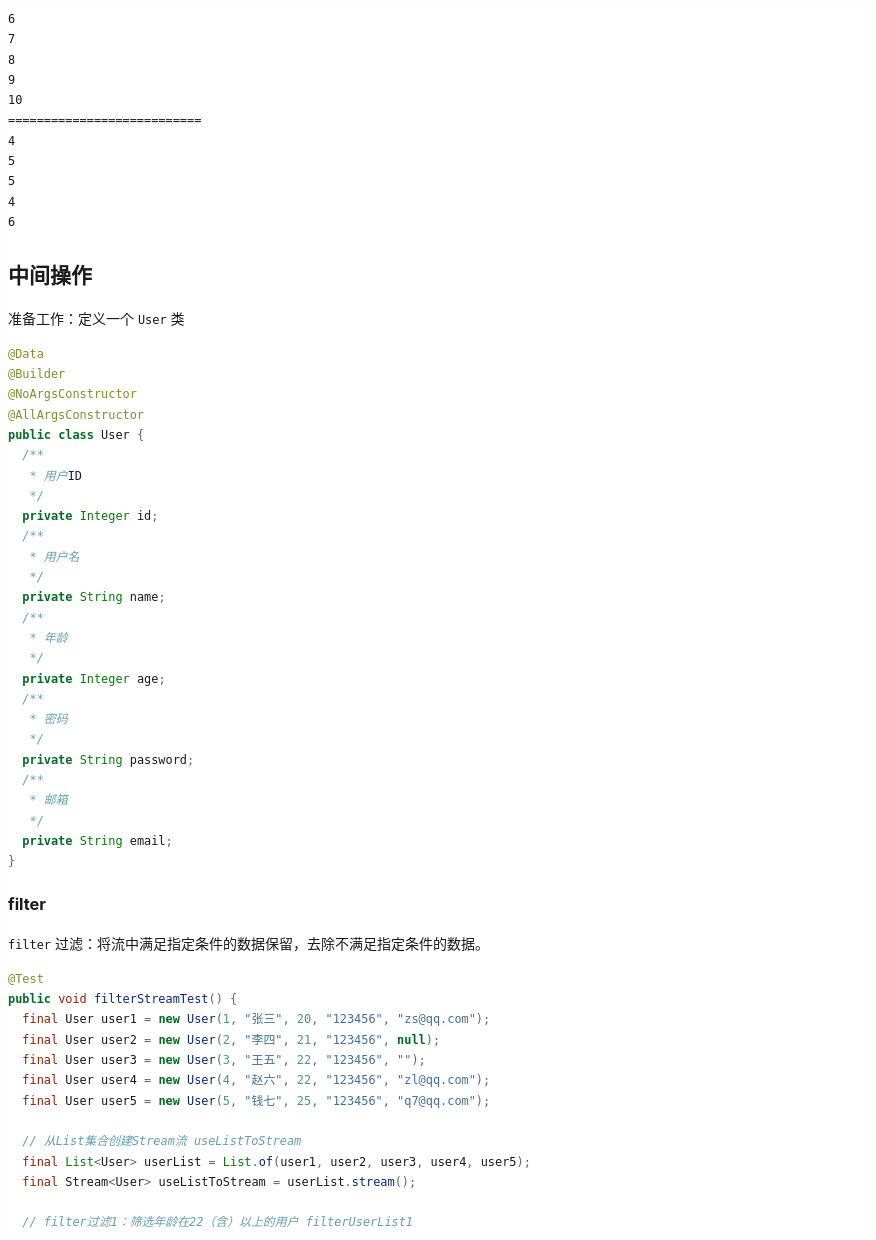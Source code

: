 ```text
6
7
8
9
10
===========================
4
5
5
4
6
```

## 中间操作

准备工作：定义一个 `User` 类

```java
@Data
@Builder
@NoArgsConstructor
@AllArgsConstructor
public class User {
  /**
   * 用户ID
   */
  private Integer id;
  /**
   * 用户名
   */
  private String name;
  /**
   * 年龄
   */
  private Integer age;
  /**
   * 密码
   */
  private String password;
  /**
   * 邮箱
   */
  private String email;
}
```

### filter

`filter` 过滤：将流中满足指定条件的数据保留，去除不满足指定条件的数据。

```java hl:23
@Test
public void filterStreamTest() {
  final User user1 = new User(1, "张三", 20, "123456", "zs@qq.com");
  final User user2 = new User(2, "李四", 21, "123456", null);
  final User user3 = new User(3, "王五", 22, "123456", "");
  final User user4 = new User(4, "赵六", 22, "123456", "zl@qq.com");
  final User user5 = new User(5, "钱七", 25, "123456", "q7@qq.com");

  // 从List集合创建Stream流 useListToStream
  final List<User> userList = List.of(user1, user2, user3, user4, user5);
  final Stream<User> useListToStream = userList.stream();

  // filter过滤1：筛选年龄在22（含）以上的用户 filterUserList1
```